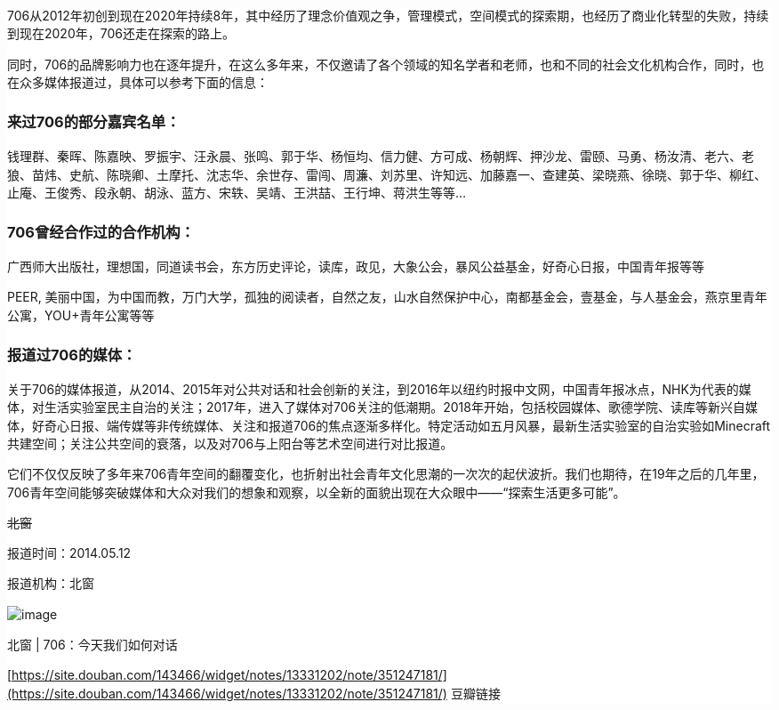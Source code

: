 706从2012年初创到现在2020年持续8年，其中经历了理念价值观之争，管理模式，空间模式的探索期，也经历了商业化转型的失败，持续到现在2020年，706还走在探索的路上。



同时，706的品牌影响力也在逐年提升，在这么多年来，不仅邀请了各个领域的知名学者和老师，也和不同的社会文化机构合作，同时，也在众多媒体报道过，具体可以参考下面的信息：



### 来过706的部分嘉宾名单：



钱理群、秦晖、陈嘉映、罗振宇、汪永晨、张鸣、郭于华、杨恒均、信力健、方可成、杨朝辉、押沙龙、雷颐、马勇、杨汝清、老六、老狼、苗炜、史航、陈晓卿、土摩托、沈志华、余世存、雷闯、周濂、刘苏里、许知远、加藤嘉一、查建英、梁晓燕、徐晓、郭于华、柳红、止庵、王俊秀、段永朝、胡泳、蓝方、宋轶、吴靖、王洪喆、王行坤、蒋洪生等等…



### **706曾经合作过的合作机构：**



广西师大出版社，理想国，同道读书会，东方历史评论，读库，政见，大象公会，暴风公益基金，好奇心日报，中国青年报等等



PEER, 美丽中国，为中国而教，万门大学，孤独的阅读者，自然之友，山水自然保护中心，南都基金会，壹基金，与人基金会，燕京里青年公寓，YOU+青年公寓等等



### **报道过706的媒体：**



关于706的媒体报道，从2014、2015年对公共对话和社会创新的关注，到2016年以纽约时报中文网，中国青年报冰点，NHK为代表的媒体，对生活实验室民主自治的关注；2017年，进入了媒体对706关注的低潮期。2018年开始，包括校园媒体、歌德学院、读库等新兴自媒体，好奇心日报、端传媒等非传统媒体、关注和报道706的焦点逐渐多样化。特定活动如五月风暴，最新生活实验室的自治实验如Minecraft共建空间；关注公共空间的衰落，以及对706与上阳台等艺术空间进行对比报道。



它们不仅仅反映了多年来706青年空间的翻覆变化，也折射出社会青年文化思潮的一次次的起伏波折。我们也期待，在19年之后的几年里，706青年空间能够突破媒体和大众对我们的想象和观察，以全新的面貌出现在大众眼中——“探索生活更多可能”。





~~北窗~~



报道时间：2014.05.12



报道机构：北窗



![image](assets/34.jpg)


北窗 | 706：今天我们如何对话



[https://site.douban.com/143466/widget/notes/13331202/note/351247181/](https://site.douban.com/143466/widget/notes/13331202/note/351247181/)   豆瓣链接 


